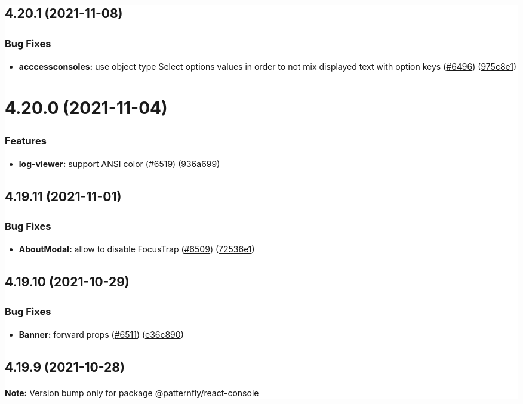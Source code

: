 


## 4.20.1 (2021-11-08)


### Bug Fixes

* **acccessconsoles:** use object type Select options values in order to not mix displayed text with option keys ([#6496](https://github.com/patternfly/patternfly-react/issues/6496)) ([975c8e1](https://github.com/patternfly/patternfly-react/commit/975c8e14d7ea8c53eb4048ea6ef73e804b3ad2be))





# 4.20.0 (2021-11-04)


### Features

* **log-viewer:** support ANSI color ([#6519](https://github.com/patternfly/patternfly-react/issues/6519)) ([936a699](https://github.com/patternfly/patternfly-react/commit/936a699b0514a492d3c40be08932fb7bab275cce))





## 4.19.11 (2021-11-01)


### Bug Fixes

* **AboutModal:** allow to disable FocusTrap ([#6509](https://github.com/patternfly/patternfly-react/issues/6509)) ([72536e1](https://github.com/patternfly/patternfly-react/commit/72536e1f73641ff3f19f865f08dbb41ad0ee7b9f))





## 4.19.10 (2021-10-29)


### Bug Fixes

* **Banner:** forward props ([#6511](https://github.com/patternfly/patternfly-react/issues/6511)) ([e36c890](https://github.com/patternfly/patternfly-react/commit/e36c89077afa82340994c0e3c0fc929e601e01bc))





## 4.19.9 (2021-10-28)

**Note:** Version bump only for package @patternfly/react-console
